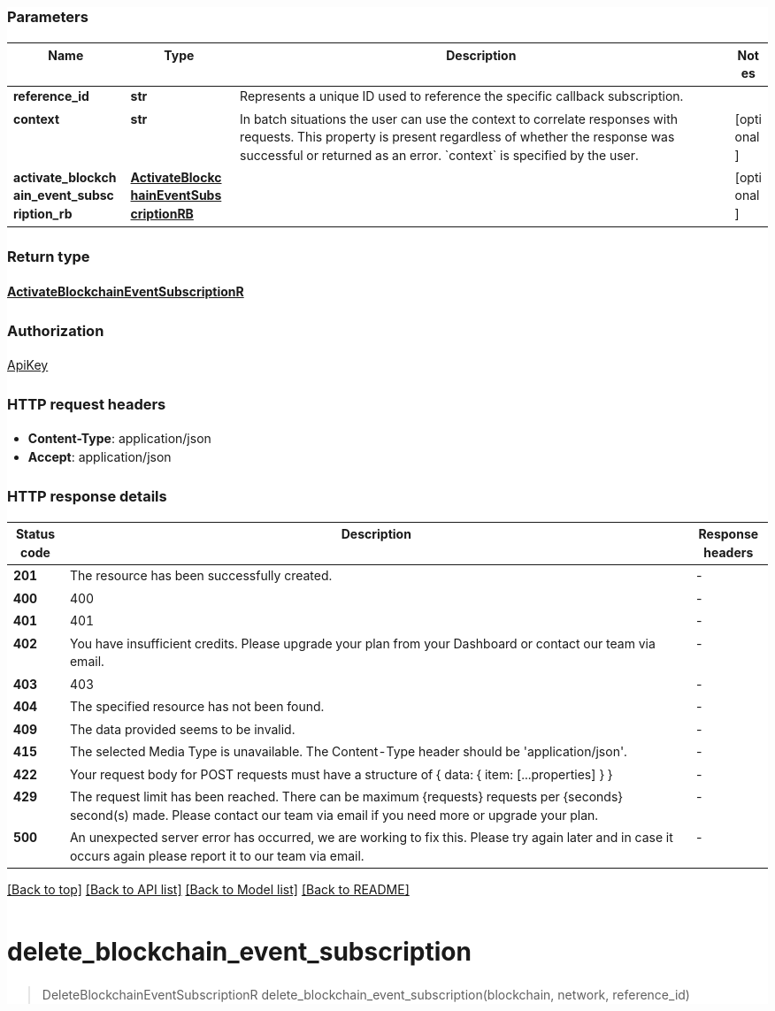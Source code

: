 
### Parameters

Name | Type | Description  | Notes
------------- | ------------- | ------------- | -------------
 **reference_id** | **str**| Represents a unique ID used to reference the specific callback subscription. |
 **context** | **str**| In batch situations the user can use the context to correlate responses with requests. This property is present regardless of whether the response was successful or returned as an error. &#x60;context&#x60; is specified by the user. | [optional]
 **activate_blockchain_event_subscription_rb** | [**ActivateBlockchainEventSubscriptionRB**](ActivateBlockchainEventSubscriptionRB.md)|  | [optional]

### Return type

[**ActivateBlockchainEventSubscriptionR**](ActivateBlockchainEventSubscriptionR.md)

### Authorization

[ApiKey](../README.md#ApiKey)

### HTTP request headers

 - **Content-Type**: application/json
 - **Accept**: application/json


### HTTP response details

| Status code | Description | Response headers |
|-------------|-------------|------------------|
**201** | The resource has been successfully created. |  -  |
**400** | 400 |  -  |
**401** | 401 |  -  |
**402** | You have insufficient credits. Please upgrade your plan from your Dashboard or contact our team via email. |  -  |
**403** | 403 |  -  |
**404** | The specified resource has not been found. |  -  |
**409** | The data provided seems to be invalid. |  -  |
**415** | The selected Media Type is unavailable. The Content-Type header should be &#39;application/json&#39;. |  -  |
**422** | Your request body for POST requests must have a structure of { data: { item: [...properties] } } |  -  |
**429** | The request limit has been reached. There can be maximum {requests} requests per {seconds} second(s) made. Please contact our team via email if you need more or upgrade your plan. |  -  |
**500** | An unexpected server error has occurred, we are working to fix this. Please try again later and in case it occurs again please report it to our team via email. |  -  |

[[Back to top]](#) [[Back to API list]](../README.md#documentation-for-api-endpoints) [[Back to Model list]](../README.md#documentation-for-models) [[Back to README]](../README.md)

# **delete_blockchain_event_subscription**
> DeleteBlockchainEventSubscriptionR delete_blockchain_event_subscription(blockchain, network, reference_id)
